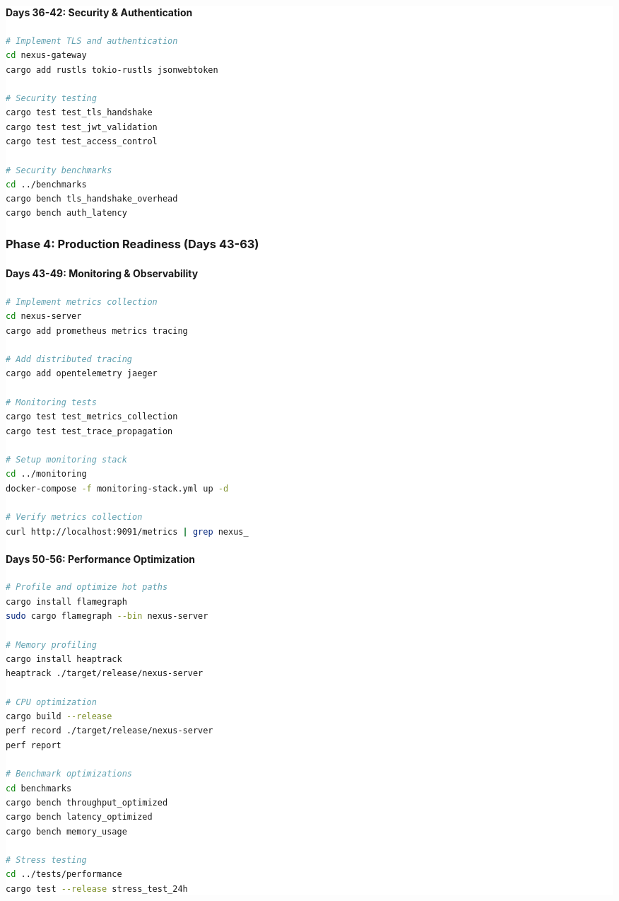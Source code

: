 #### Days 36-42: Security & Authentication
```bash
# Implement TLS and authentication
cd nexus-gateway
cargo add rustls tokio-rustls jsonwebtoken

# Security testing
cargo test test_tls_handshake
cargo test test_jwt_validation
cargo test test_access_control

# Security benchmarks
cd ../benchmarks
cargo bench tls_handshake_overhead
cargo bench auth_latency
```

### Phase 4: Production Readiness (Days 43-63)

#### Days 43-49: Monitoring & Observability
```bash
# Implement metrics collection
cd nexus-server
cargo add prometheus metrics tracing

# Add distributed tracing
cargo add opentelemetry jaeger

# Monitoring tests
cargo test test_metrics_collection
cargo test test_trace_propagation

# Setup monitoring stack
cd ../monitoring
docker-compose -f monitoring-stack.yml up -d

# Verify metrics collection
curl http://localhost:9091/metrics | grep nexus_
```

#### Days 50-56: Performance Optimization
```bash
# Profile and optimize hot paths
cargo install flamegraph
sudo cargo flamegraph --bin nexus-server

# Memory profiling
cargo install heaptrack
heaptrack ./target/release/nexus-server

# CPU optimization
cargo build --release
perf record ./target/release/nexus-server
perf report

# Benchmark optimizations
cd benchmarks
cargo bench throughput_optimized
cargo bench latency_optimized
cargo bench memory_usage

# Stress testing
cd ../tests/performance
cargo test --release stress_test_24h
```